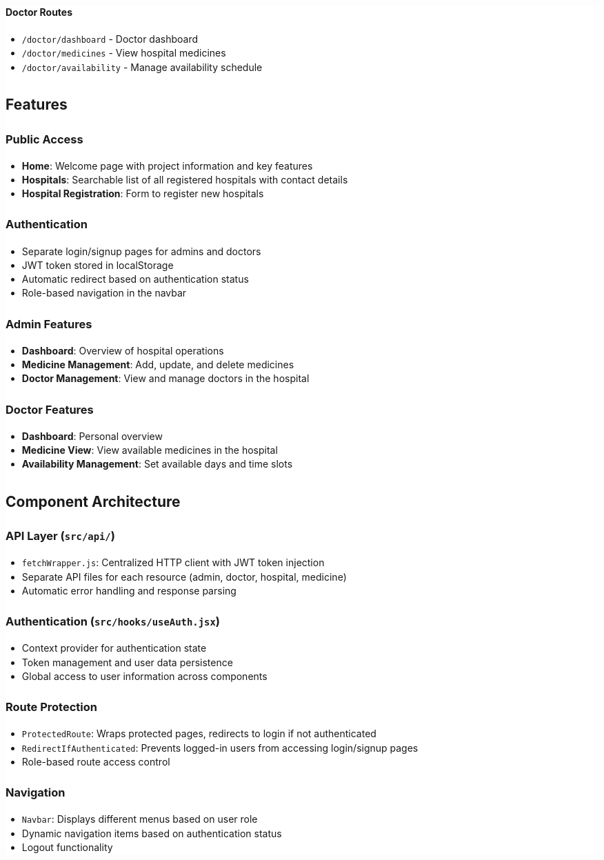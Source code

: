 #### Doctor Routes
- `/doctor/dashboard` - Doctor dashboard
- `/doctor/medicines` - View hospital medicines
- `/doctor/availability` - Manage availability schedule

## Features

### Public Access
- **Home**: Welcome page with project information and key features
- **Hospitals**: Searchable list of all registered hospitals with contact details
- **Hospital Registration**: Form to register new hospitals

### Authentication
- Separate login/signup pages for admins and doctors
- JWT token stored in localStorage
- Automatic redirect based on authentication status
- Role-based navigation in the navbar

### Admin Features
- **Dashboard**: Overview of hospital operations
- **Medicine Management**: Add, update, and delete medicines
- **Doctor Management**: View and manage doctors in the hospital

### Doctor Features
- **Dashboard**: Personal overview
- **Medicine View**: View available medicines in the hospital
- **Availability Management**: Set available days and time slots

## Component Architecture

### API Layer (`src/api/`)
- `fetchWrapper.js`: Centralized HTTP client with JWT token injection
- Separate API files for each resource (admin, doctor, hospital, medicine)
- Automatic error handling and response parsing

### Authentication (`src/hooks/useAuth.jsx`)
- Context provider for authentication state
- Token management and user data persistence
- Global access to user information across components

### Route Protection
- `ProtectedRoute`: Wraps protected pages, redirects to login if not authenticated
- `RedirectIfAuthenticated`: Prevents logged-in users from accessing login/signup pages
- Role-based route access control

### Navigation
- `Navbar`: Displays different menus based on user role
- Dynamic navigation items based on authentication status
- Logout functionality

